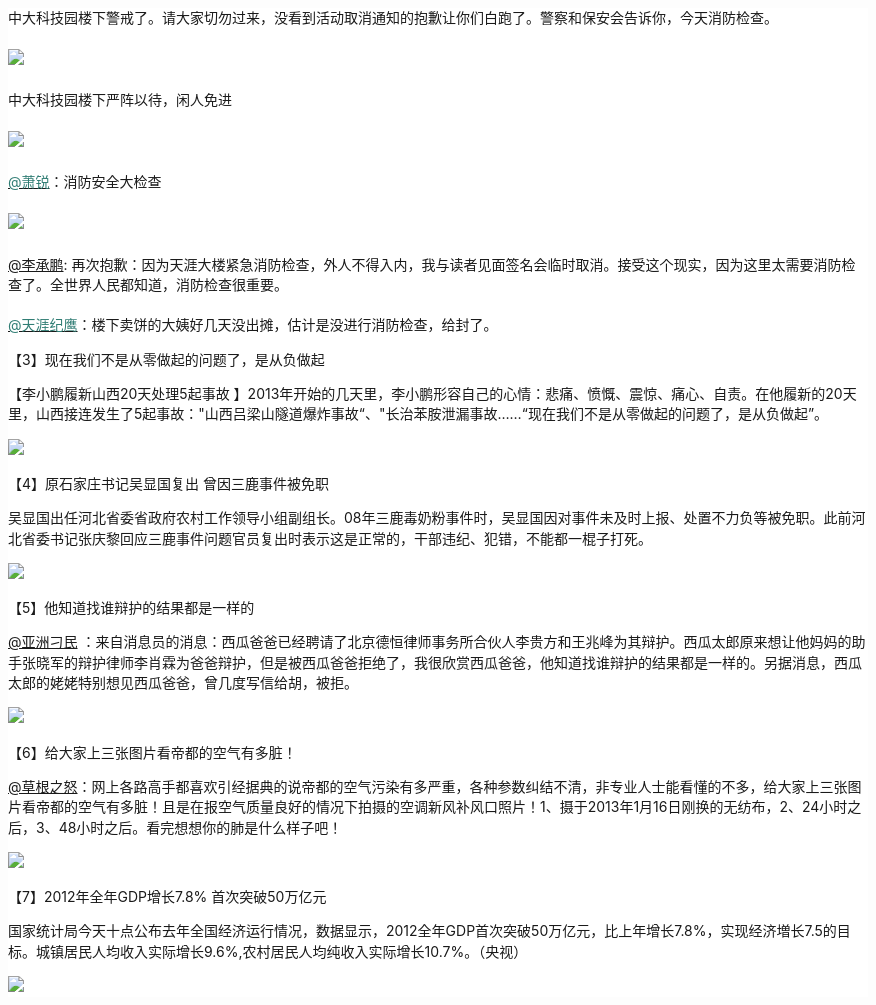 <div class="WB_info">中大科技园楼下警戒了。请大家切勿过来，没看到活动取消通知的抱歉让你们白跑了。警察和保安会告诉你，今天消防检查。</div>
<div class="WB_info">&#160;</div>
<div class="WB_info"><img style="BORDER-BOTTOM-COLOR: #000000; BORDER-TOP-COLOR: #000000; BORDER-RIGHT-COLOR: #000000; BORDER-LEFT-COLOR: #000000" border="0" src="http://ptimg.org:88/dapenti/CzZQuGGA/Kaagx.jpg"></div>
<div class="WB_info">
<div class="WB_info">&#160;</div>
<div class="WB_info">中大科技园楼下严阵以待，闲人免进</div>
<div class="WB_info">&#160;</div>
<div class="WB_info"><img style="BORDER-BOTTOM-COLOR: #000000; BORDER-TOP-COLOR: #000000; BORDER-RIGHT-COLOR: #000000; BORDER-LEFT-COLOR: #000000" border="0" src="http://ptimg.org:88/dapenti/CzZT2V0o/vMrnO.jpg"></div>
</div>
<div class="WB_info">&#160;</div>
<div class="WB_info">
<div class="WB_info">
<a class="WB_name S_func3" title="萧锐" href="http://weibo.com/gudengtubi" node-type="feed_list_originNick" nick-name="萧锐" usercard="id=1249467230"><font color="#307d74">@萧锐</font></a>：消防安全大检查</div>
<div class="WB_info">&#160;</div>
<div class="WB_info"><img style="BORDER-BOTTOM-COLOR: #000000; BORDER-TOP-COLOR: #000000; BORDER-RIGHT-COLOR: #000000; BORDER-LEFT-COLOR: #000000" border="0" src="http://ptimg.org:88/dapenti/CzZS9DIi/nGLRw.jpg"></div>
<div class="WB_info">&#160;</div>
<div class="WB_info">
<a href="http://weibo.com/n/%E6%9D%8E%E6%89%BF%E9%B9%8F" usercard="name=李承鹏" render="ext">@李承鹏</a>: 再次抱歉：因为天涯大楼紧急消防检查，外人不得入内，我与读者见面签名会临时取消。接受这个现实，因为这里太需要消防检查了。全世界人民都知道，消防检查很重要。</div>
</div>
</div>
<div class="WB_info">&#160;</div>
<div class="WB_info">
<a class="WB_name S_func3" title="天涯纪鹰" href="http://weibo.com/jiying1982" node-type="feed_list_originNick" nick-name="天涯纪鹰" usercard="id=1743478485"><font color="#307d74">@天涯纪鹰</font></a><a href="http://verified.weibo.com/verify" target="_blank"><i class="W_ico16 approve" title="新浪个人认证 "></i></a>：楼下卖饼的大姨好几天没出摊，估计是没进行消防检查，给封了。</div>
<p>【3】现在我们不是从零做起的问题了，是从负做起</p>
<p>【李小鹏履新山西20天处理5起事故 】2013年开始的几天里，李小鹏形容自己的心情：悲痛、愤慨、震惊、痛心、自责。在他履新的20天里，山西接连发生了5起事故："山西吕梁山隧道爆炸事故“、"长治苯胺泄漏事故……“现在我们不是从零做起的问题了，是从负做起”。</p>
<p><img style="BORDER-BOTTOM-COLOR: #000000; BORDER-TOP-COLOR: #000000; BORDER-RIGHT-COLOR: #000000; BORDER-LEFT-COLOR: #000000" border="0" src="http://ptimg.org:88/dapenti/CzYXNGZE/CXRTV.jpg"></p>
<p>【4】原石家庄书记吴显国复出 曾因三鹿事件被免职</p>
<p>吴显国出任河北省委省政府农村工作领导小组副组长。08年三鹿毒奶粉事件时，吴显国因对事件未及时上报、处置不力负等被免职。此前河北省委书记张庆黎回应三鹿事件问题官员复出时表示这是正常的，干部违纪、犯错，不能都一棍子打死。</p>
<p><img style="BORDER-BOTTOM-COLOR: #000000; BORDER-TOP-COLOR: #000000; BORDER-RIGHT-COLOR: #000000; BORDER-LEFT-COLOR: #000000" border="0" src="http://ptimg.org:88/dapenti/CzZIYtAW/BNZ3m.jpg"></p>
<p>【5】他知道找谁辩护的结果都是一样的</p>
<div class="WB_info">
<a class="WB_name S_func3" title="亚洲刁民" href="http://weibo.com/hhjapan" node-type="feed_list_originNick" nick-name="亚洲刁民" usercard="id=2526983824">@亚洲刁民</a><a title="微博会员" href="http://vip.weibo.com/personal?from=main" target="_blank" action-type="ignore_list"><i class="W_ico16 ico_member"></i></a> ：来自消息员的消息：西瓜爸爸已经聘请了北京德恒律师事务所合伙人李贵方和王兆峰为其辩护。西瓜太郎原来想让他妈妈的助手张晓军的辩护律师李肖霖为爸爸辩护，但是被西瓜爸爸拒绝了，我很欣赏西瓜爸爸，他知道找谁辩护的结果都是一样的。另据消息，西瓜太郎的姥姥特别想见西瓜爸爸，曾几度写信给胡，被拒。</div>
<p><img style="BORDER-BOTTOM-COLOR: #000000; BORDER-TOP-COLOR: #000000; BORDER-RIGHT-COLOR: #000000; BORDER-LEFT-COLOR: #000000" border="0" src="http://ptimg.org:88/dapenti/CA05Dfj2/2dfjE.jpg"></p>
<p>【6】给大家上三张图片看帝都的空气有多脏！</p>
<div class="WB_info">
<a class="WB_name S_func3" title="草根之怒" href="http://weibo.com/shamaonongmin" node-type="feed_list_originNick" nick-name="草根之怒" usercard="id=1277497055">@草根之怒</a><a href="http://club.weibo.com/intro" target="_blank"><i class="W_ico16 ico_club" title="微博达人" node-type="daren"></i></a><a title="微博会员" href="http://vip.weibo.com/personal?from=main" target="_blank" action-type="ignore_list"><i class="W_ico16 ico_member"></i></a>：网上各路高手都喜欢引经据典的说帝都的空气污染有多严重，各种参数纠结不清，非专业人士能看懂的不多，给大家上三张图片看帝都的空气有多脏！且是在报空气质量良好的情况下拍摄的空调新风补风口照片！1、摄于2013年1月16日刚换的无纺布，2、24小时之后，3、48小时之后。看完想想你的肺是什么样子吧！</div>
<p><img style="BORDER-BOTTOM-COLOR: #000000; BORDER-TOP-COLOR: #000000; BORDER-RIGHT-COLOR: #000000; BORDER-LEFT-COLOR: #000000" border="0" src="http://ptimg.org:88/dapenti/CA01Ep3T/LU1M1.jpg"></p>
<p>【7】2012年全年GDP增长7.8% 首次突破50万亿元</p>
<p>国家统计局今天十点公布去年全国经济运行情况，数据显示，2012全年GDP首次突破50万亿元，比上年增长7.8%，实现经济増长7.5的目标。城镇居民人均收入实际增长9.6%,农村居民人均纯收入实际增长10.7%。（央视）</p>
<p><img style="BORDER-BOTTOM-COLOR: #000000; BORDER-TOP-COLOR: #000000; BORDER-RIGHT-COLOR: #000000; BORDER-LEFT-COLOR: #000000" border="0" src="http://ptimg.org:88/dapenti/CzZ1mRmI/TCtVS.jpg"></p>
<div class="WB_text" node-type="feed_list_content">